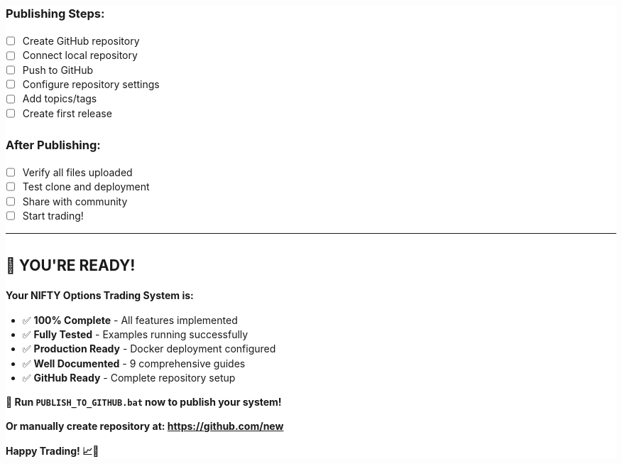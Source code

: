 ### **Publishing Steps:**
- [ ] Create GitHub repository
- [ ] Connect local repository
- [ ] Push to GitHub
- [ ] Configure repository settings
- [ ] Add topics/tags
- [ ] Create first release

### **After Publishing:**
- [ ] Verify all files uploaded
- [ ] Test clone and deployment
- [ ] Share with community
- [ ] Start trading!

---

## 🎉 **YOU'RE READY!**

**Your NIFTY Options Trading System is:**
- ✅ **100% Complete** - All features implemented
- ✅ **Fully Tested** - Examples running successfully
- ✅ **Production Ready** - Docker deployment configured
- ✅ **Well Documented** - 9 comprehensive guides
- ✅ **GitHub Ready** - Complete repository setup

**🚀 Run `PUBLISH_TO_GITHUB.bat` now to publish your system!**

**Or manually create repository at: https://github.com/new**

**Happy Trading! 📈🎉**
